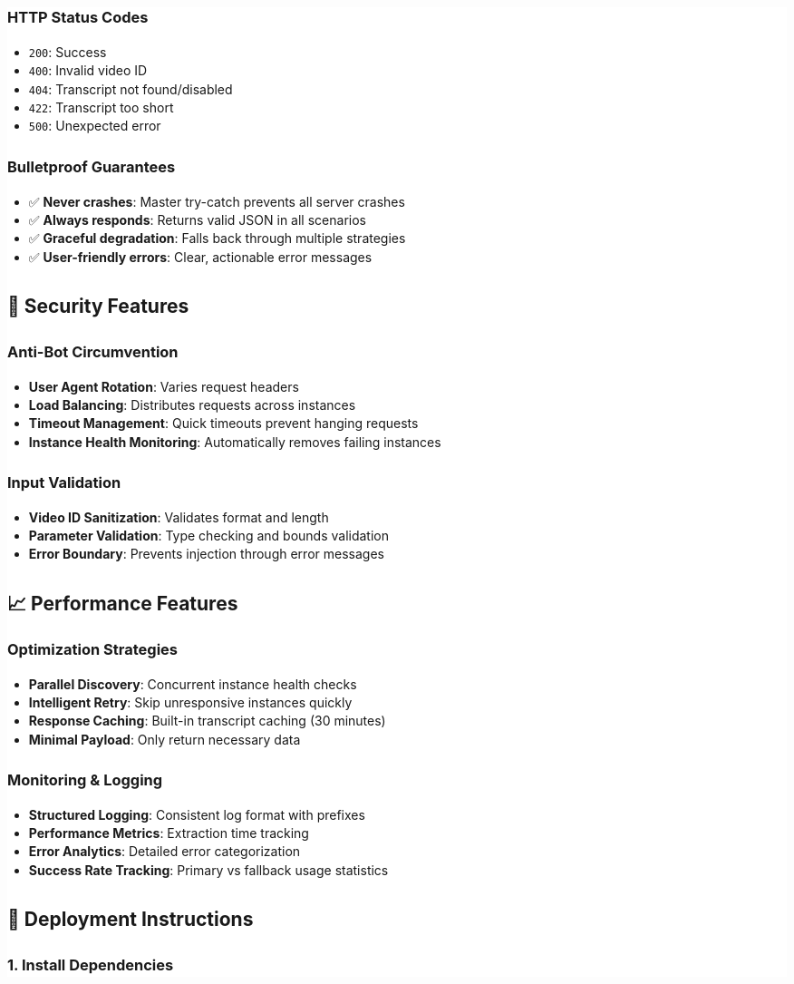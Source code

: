 ### HTTP Status Codes

- `200`: Success
- `400`: Invalid video ID
- `404`: Transcript not found/disabled
- `422`: Transcript too short
- `500`: Unexpected error

### Bulletproof Guarantees

- ✅ **Never crashes**: Master try-catch prevents all server crashes
- ✅ **Always responds**: Returns valid JSON in all scenarios
- ✅ **Graceful degradation**: Falls back through multiple strategies
- ✅ **User-friendly errors**: Clear, actionable error messages

## 🔐 Security Features

### Anti-Bot Circumvention

- **User Agent Rotation**: Varies request headers
- **Load Balancing**: Distributes requests across instances
- **Timeout Management**: Quick timeouts prevent hanging requests
- **Instance Health Monitoring**: Automatically removes failing instances

### Input Validation

- **Video ID Sanitization**: Validates format and length
- **Parameter Validation**: Type checking and bounds validation
- **Error Boundary**: Prevents injection through error messages

## 📈 Performance Features

### Optimization Strategies

- **Parallel Discovery**: Concurrent instance health checks
- **Intelligent Retry**: Skip unresponsive instances quickly
- **Response Caching**: Built-in transcript caching (30 minutes)
- **Minimal Payload**: Only return necessary data

### Monitoring & Logging

- **Structured Logging**: Consistent log format with prefixes
- **Performance Metrics**: Extraction time tracking
- **Error Analytics**: Detailed error categorization
- **Success Rate Tracking**: Primary vs fallback usage statistics

## 🚀 Deployment Instructions

### 1. Install Dependencies

